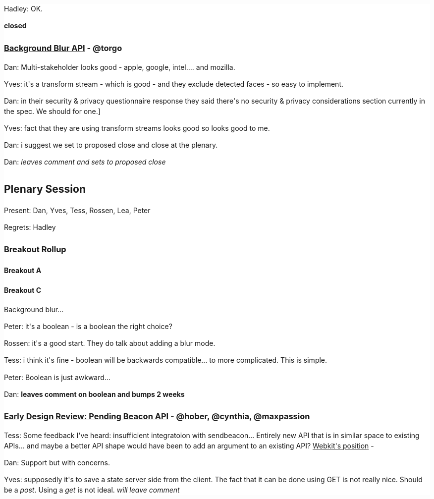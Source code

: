 Hadley: OK.

**closed**

### [Background Blur API](https://github.com/w3ctag/design-reviews/issues/826) - @torgo

Dan: Multi-stakeholder looks good - apple, google, intel.... and mozilla.

Yves: it's a transform stream - which is good - and they exclude detected faces - so easy to implement. 

Dan: in their security & privacy questionnaire response they said there's no security & privacy considerations section currently in the spec. We should for one.]

Yves: fact that they are using transform streams looks good so looks good to me.

Dan: i suggest we set to proposed close and close at the plenary.  

Dan: *leaves comment and sets to proposed close*

## Plenary Session

Present: Dan, Yves, Tess, Rossen, Lea, Peter

Regrets: Hadley

### Breakout Rollup

#### Breakout A

#### Breakout C

Background blur...

Peter: it's a boolean - is a boolean the right choice?

Rossen: it's a good start.  They do talk about adding a blur mode. 

Tess: i think it's fine - boolean will be backwards compatible... to more complicated. This is simple.

Peter: Boolean is just awkward...

Dan: **leaves comment on boolean and bumps 2 weeks**

### [Early Design Review: Pending Beacon API](https://github.com/w3ctag/design-reviews/issues/776) - @hober, @cynthia, @maxpassion

Tess: Some feedback I've heard: insufficient integratoion with sendbeacon... Entirely new API that is in similar space to existing APIs... and maybe a better API shape would have been to add an argument to an existing API?  [Webkit's position](https://github.com/WebKit/standards-positions/issues/85) - 

Dan: Support but with concerns.

Yves: supposedly it's to save a state server side from the client. The fact that it can be done using GET is not really nice.  Should be a *post*. Using a *get* is not ideal.  *will leave comment*
